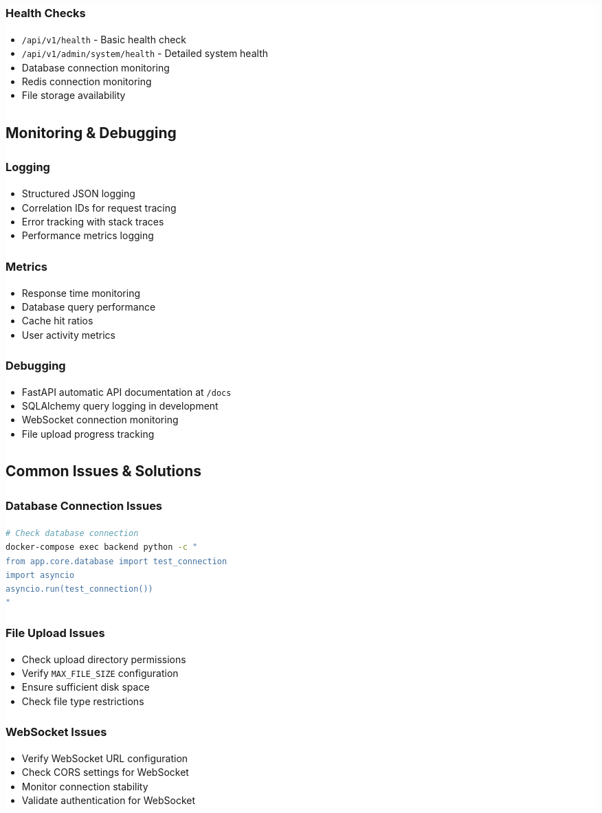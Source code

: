 ### Health Checks
- `/api/v1/health` - Basic health check
- `/api/v1/admin/system/health` - Detailed system health
- Database connection monitoring
- Redis connection monitoring
- File storage availability

## Monitoring & Debugging

### Logging
- Structured JSON logging
- Correlation IDs for request tracing
- Error tracking with stack traces
- Performance metrics logging

### Metrics
- Response time monitoring
- Database query performance
- Cache hit ratios
- User activity metrics

### Debugging
- FastAPI automatic API documentation at `/docs`
- SQLAlchemy query logging in development
- WebSocket connection monitoring
- File upload progress tracking

## Common Issues & Solutions

### Database Connection Issues
```bash
# Check database connection
docker-compose exec backend python -c "
from app.core.database import test_connection
import asyncio
asyncio.run(test_connection())
"
```

### File Upload Issues
- Check upload directory permissions
- Verify `MAX_FILE_SIZE` configuration
- Ensure sufficient disk space
- Check file type restrictions

### WebSocket Issues
- Verify WebSocket URL configuration
- Check CORS settings for WebSocket
- Monitor connection stability
- Validate authentication for WebSocket
